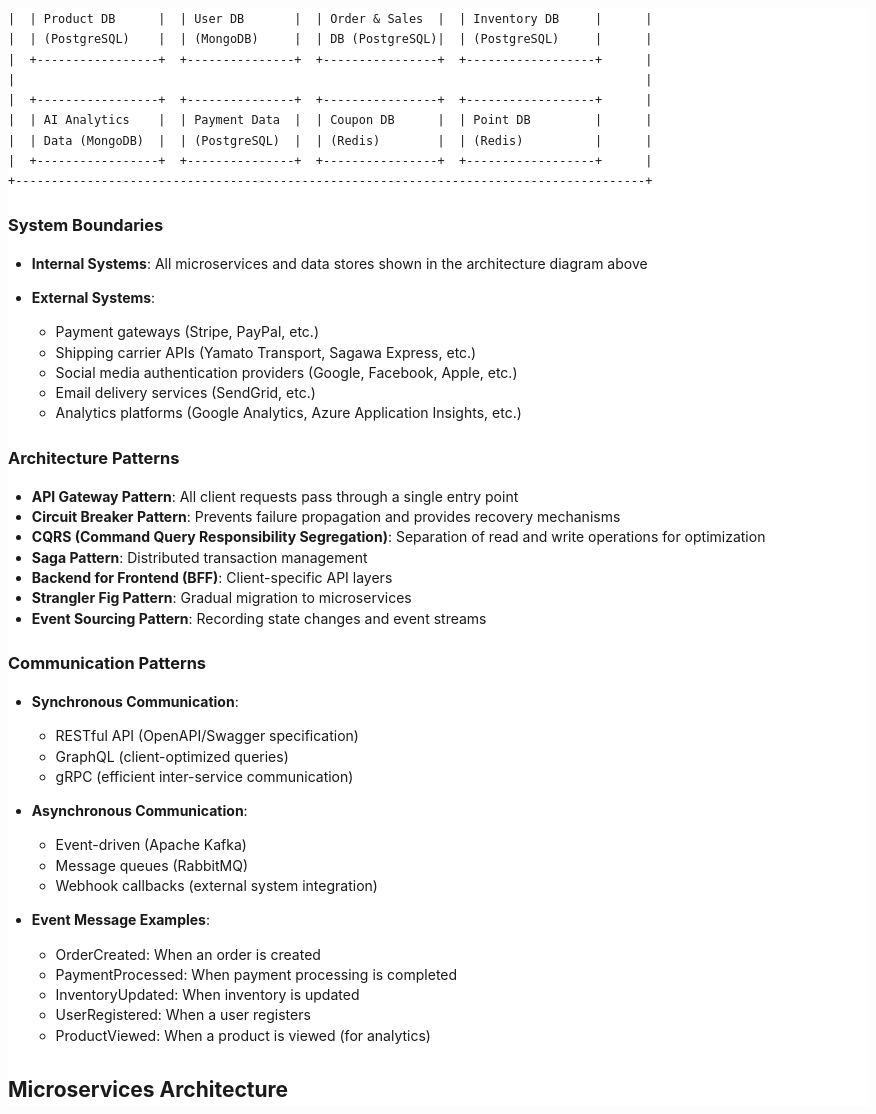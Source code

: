 ```text
|  | Product DB      |  | User DB       |  | Order & Sales  |  | Inventory DB     |      |
|  | (PostgreSQL)    |  | (MongoDB)     |  | DB (PostgreSQL)|  | (PostgreSQL)     |      |
|  +-----------------+  +---------------+  +----------------+  +------------------+      |
|                                                                                        |
|  +-----------------+  +---------------+  +----------------+  +------------------+      |
|  | AI Analytics    |  | Payment Data  |  | Coupon DB      |  | Point DB         |      |
|  | Data (MongoDB)  |  | (PostgreSQL)  |  | (Redis)        |  | (Redis)          |      |
|  +-----------------+  +---------------+  +----------------+  +------------------+      |
+----------------------------------------------------------------------------------------+
```

### System Boundaries

- **Internal Systems**: All microservices and data stores shown in the architecture diagram above
  
- **External Systems**:
  - Payment gateways (Stripe, PayPal, etc.)
  - Shipping carrier APIs (Yamato Transport, Sagawa Express, etc.)
  - Social media authentication providers (Google, Facebook, Apple, etc.)
  - Email delivery services (SendGrid, etc.)
  - Analytics platforms (Google Analytics, Azure Application Insights, etc.)

### Architecture Patterns

- **API Gateway Pattern**: All client requests pass through a single entry point
- **Circuit Breaker Pattern**: Prevents failure propagation and provides recovery mechanisms
- **CQRS (Command Query Responsibility Segregation)**: Separation of read and write operations for optimization
- **Saga Pattern**: Distributed transaction management
- **Backend for Frontend (BFF)**: Client-specific API layers
- **Strangler Fig Pattern**: Gradual migration to microservices
- **Event Sourcing Pattern**: Recording state changes and event streams

### Communication Patterns

- **Synchronous Communication**:
  - RESTful API (OpenAPI/Swagger specification)
  - GraphQL (client-optimized queries)
  - gRPC (efficient inter-service communication)

- **Asynchronous Communication**:
  - Event-driven (Apache Kafka)
  - Message queues (RabbitMQ)
  - Webhook callbacks (external system integration)

- **Event Message Examples**:
  - OrderCreated: When an order is created
  - PaymentProcessed: When payment processing is completed
  - InventoryUpdated: When inventory is updated
  - UserRegistered: When a user registers
  - ProductViewed: When a product is viewed (for analytics)

## Microservices Architecture
